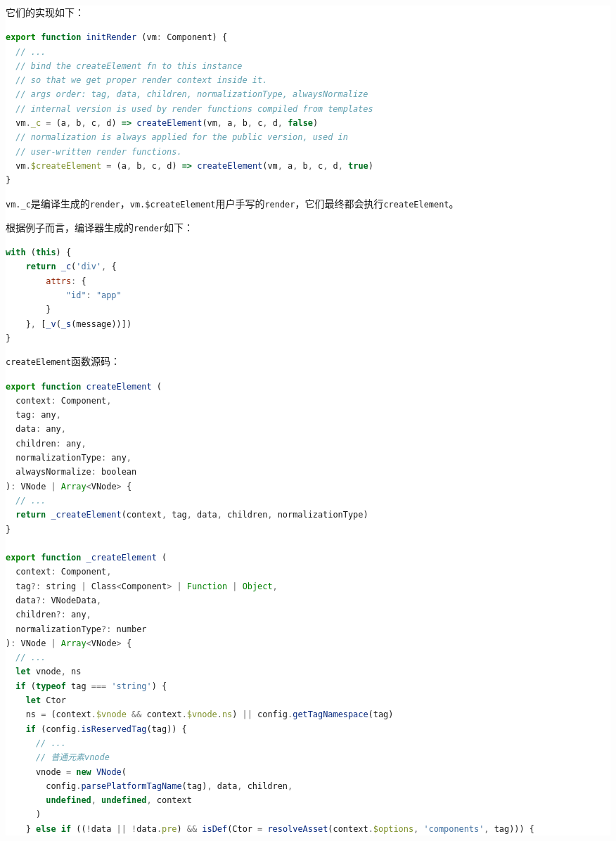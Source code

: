 
它们的实现如下：


```javascript
export function initRender (vm: Component) {
  // ...
  // bind the createElement fn to this instance
  // so that we get proper render context inside it.
  // args order: tag, data, children, normalizationType, alwaysNormalize
  // internal version is used by render functions compiled from templates
  vm._c = (a, b, c, d) => createElement(vm, a, b, c, d, false)
  // normalization is always applied for the public version, used in
  // user-written render functions.
  vm.$createElement = (a, b, c, d) => createElement(vm, a, b, c, d, true)
}
```

`vm._c`是编译生成的`render`，`vm.$createElement`用户手写的`render`，它们最终都会执行`createElement`。

根据例子而言，编译器生成的`render`如下：

```javascript
with (this) {
    return _c('div', {
        attrs: {
            "id": "app"
        }
    }, [_v(_s(message))])
}
```

`createElement`函数源码：

```javascript
export function createElement (
  context: Component,
  tag: any,
  data: any,
  children: any,
  normalizationType: any,
  alwaysNormalize: boolean
): VNode | Array<VNode> {
  // ...
  return _createElement(context, tag, data, children, normalizationType)
}

export function _createElement (
  context: Component,
  tag?: string | Class<Component> | Function | Object,
  data?: VNodeData,
  children?: any,
  normalizationType?: number
): VNode | Array<VNode> {
  // ...
  let vnode, ns
  if (typeof tag === 'string') {
    let Ctor
    ns = (context.$vnode && context.$vnode.ns) || config.getTagNamespace(tag)
    if (config.isReservedTag(tag)) {
      // ...
      // 普通元素vnode
      vnode = new VNode(
        config.parsePlatformTagName(tag), data, children,
        undefined, undefined, context
      )
    } else if ((!data || !data.pre) && isDef(Ctor = resolveAsset(context.$options, 'components', tag))) {
```